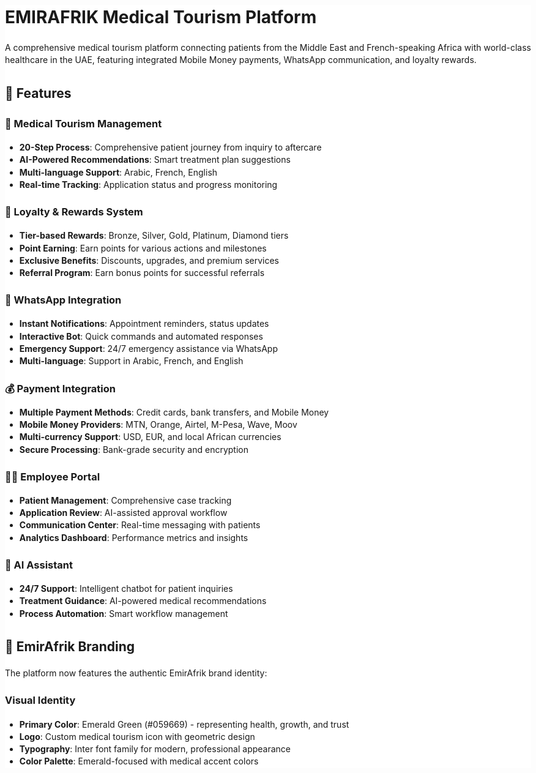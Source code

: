 # EMIRAFRIK Medical Tourism Platform

A comprehensive medical tourism platform connecting patients from the Middle East and French-speaking Africa with world-class healthcare in the UAE, featuring integrated Mobile Money payments, WhatsApp communication, and loyalty rewards.

## 🌟 Features

### 🏥 Medical Tourism Management
- **20-Step Process**: Comprehensive patient journey from inquiry to aftercare
- **AI-Powered Recommendations**: Smart treatment plan suggestions
- **Multi-language Support**: Arabic, French, English
- **Real-time Tracking**: Application status and progress monitoring

### 🎁 Loyalty & Rewards System
- **Tier-based Rewards**: Bronze, Silver, Gold, Platinum, Diamond tiers
- **Point Earning**: Earn points for various actions and milestones
- **Exclusive Benefits**: Discounts, upgrades, and premium services
- **Referral Program**: Earn bonus points for successful referrals

### 📱 WhatsApp Integration
- **Instant Notifications**: Appointment reminders, status updates
- **Interactive Bot**: Quick commands and automated responses
- **Emergency Support**: 24/7 emergency assistance via WhatsApp
- **Multi-language**: Support in Arabic, French, and English

### 💰 Payment Integration
- **Multiple Payment Methods**: Credit cards, bank transfers, and Mobile Money
- **Mobile Money Providers**: MTN, Orange, Airtel, M-Pesa, Wave, Moov
- **Multi-currency Support**: USD, EUR, and local African currencies
- **Secure Processing**: Bank-grade security and encryption

### 👩‍⚕️ Employee Portal
- **Patient Management**: Comprehensive case tracking
- **Application Review**: AI-assisted approval workflow
- **Communication Center**: Real-time messaging with patients
- **Analytics Dashboard**: Performance metrics and insights

### 🤖 AI Assistant
- **24/7 Support**: Intelligent chatbot for patient inquiries
- **Treatment Guidance**: AI-powered medical recommendations
- **Process Automation**: Smart workflow management

## 🎨 EmirAfrik Branding

The platform now features the authentic EmirAfrik brand identity:

### **Visual Identity**
- **Primary Color**: Emerald Green (#059669) - representing health, growth, and trust
- **Logo**: Custom medical tourism icon with geometric design
- **Typography**: Inter font family for modern, professional appearance
- **Color Palette**: Emerald-focused with medical accent colors
